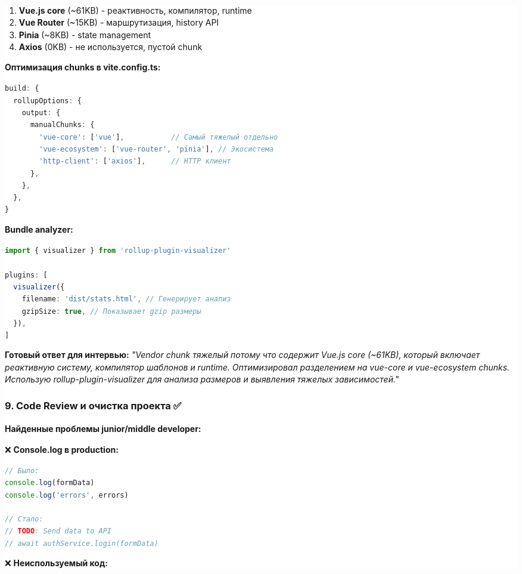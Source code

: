 1. **Vue.js core** (~61KB) - реактивность, компилятор, runtime
2. **Vue Router** (~15KB) - маршрутизация, history API
3. **Pinia** (~8KB) - state management
4. **Axios** (0KB) - не используется, пустой chunk

**Оптимизация chunks в vite.config.ts:**

```typescript
build: {
  rollupOptions: {
    output: {
      manualChunks: {
        'vue-core': ['vue'],           // Самый тяжелый отдельно
        'vue-ecosystem': ['vue-router', 'pinia'], // Экосистема
        'http-client': ['axios'],      // HTTP клиент
      },
    },
  },
}
```

**Bundle analyzer:**

```typescript
import { visualizer } from 'rollup-plugin-visualizer'

plugins: [
  visualizer({
    filename: 'dist/stats.html', // Генерирует анализ
    gzipSize: true, // Показывает gzip размеры
  }),
]
```

**Готовый ответ для интервью:**
_"Vendor chunk тяжелый потому что содержит Vue.js core (~61KB), который включает реактивную систему, компилятор шаблонов и runtime. Оптимизировал разделением на vue-core и vue-ecosystem chunks. Использую rollup-plugin-visualizer для анализа размеров и выявления тяжелых зависимостей."_

### 9. Code Review и очистка проекта ✅

**Найденные проблемы junior/middle developer:**

❌ **Console.log в production:**

```typescript
// Было:
console.log(formData)
console.log('errors', errors)

// Стало:
// TODO: Send data to API
// await authService.login(formData)
```

❌ **Неиспользуемый код:**
